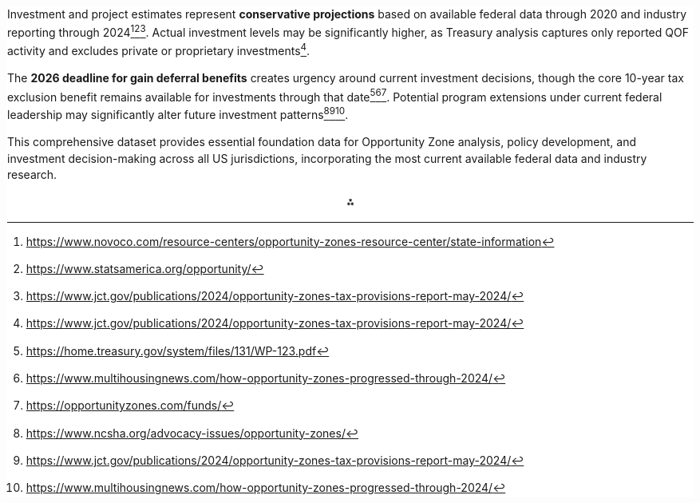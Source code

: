 Investment and project estimates represent **conservative projections** based on available federal data through 2020 and industry reporting through 2024[^1_2][^1_3][^1_9]. Actual investment levels may be significantly higher, as Treasury analysis captures only reported QOF activity and excludes private or proprietary investments[^1_9].

The **2026 deadline for gain deferral benefits** creates urgency around current investment decisions, though the core 10-year tax exclusion benefit remains available for investments through that date[^1_6][^1_13][^1_17]. Potential program extensions under current federal leadership may significantly alter future investment patterns[^1_18][^1_9][^1_13].

This comprehensive dataset provides essential foundation data for Opportunity Zone analysis, policy development, and investment decision-making across all US jurisdictions, incorporating the most current available federal data and industry research.

<div style="text-align: center">⁂</div>

[^1_1]: https://opportunityzones.com/location/

[^1_2]: https://www.novoco.com/resource-centers/opportunity-zones-resource-center/state-information

[^1_3]: https://www.statsamerica.org/opportunity/

[^1_4]: https://www.hud.gov/opportunity-zones/resources/map

[^1_5]: https://www.novoco.com/resource-centers/opportunity-zones-resource-center/novogradac-opportunity-zones-mapping-tool

[^1_6]: https://home.treasury.gov/system/files/131/WP-123.pdf

[^1_7]: https://www2.census.gov/ces/wp/2021/CES-WP-21-12.pdf

[^1_8]: http://www.hud.gov/opportunity-zones

[^1_9]: https://www.jct.gov/publications/2024/opportunity-zones-tax-provisions-report-may-2024/

[^1_10]: https://www.caliberco.com/opportunity-zone-update-fall-2024/

[^1_11]: https://www.urban.org/urban-wire/opportunity-zones-need-be-retooled-achieve-impact

[^1_12]: https://www.irs.gov/credits-deductions/opportunity-zones-frequently-asked-questions

[^1_13]: https://www.multihousingnews.com/how-opportunity-zones-progressed-through-2024/

[^1_14]: https://opportunity.census.gov

[^1_15]: https://opportunityzones.com/2024/01/2024-opportunity-zones-292/

[^1_16]: https://communityprogress.org/data-stories/opportunity-zones-land-banks-map/

[^1_17]: https://opportunityzones.com/funds/

[^1_18]: https://www.ncsha.org/advocacy-issues/opportunity-zones/

[^1_19]: https://www.dfc.gov/what-we-do/active-projects

[^1_20]: https://www.opportunityzones.help/opportunity-zones-faqs/opportunity-zones-in-california-what-you-need-to-know/

[^1_21]: https://www.americafirstpolicy.com/issues/policy-actions-to-expand-opportunity-zones-in-the-states

[^1_22]: https://www.dfc.gov/our-impact/transaction-data

[^1_23]: https://connect.bakertilly.com/opportunity-zones-mapping-tool

[^1_24]: https://www.irs.gov/credits-deductions/businesses/opportunity-zones

[^1_25]: https://dof.ca.gov/forecasting/demographics/california-opportunity-zones/

[^1_26]: https://www.urban.org/urban-wire/what-we-do-and-dont-know-about-opportunity-zones

[^1_27]: https://www.novoco.com/notes-from-novogradac/qofs-tracked-by-novogradac-surpass-40-billion-in-equity-at-end-of-2024

[^1_28]: https://eig.org/opportunity-zones-brief-2023/

[^1_29]: https://missioninvestors.org/resources/opportunity-zones-how-communities-were-selected-participation

[^1_30]: https://www.novoco.com/periodicals/articles/outside-forces-slow-oz-investment-but-economy-extension-could-spur-increase

[^1_31]: https://eig.org/wp-content/uploads/2021/10/OZ-Investments-Factsheet.pdf

[^1_32]: https://www.thenewlocalism.com/wp-content/uploads/2018/06/OpportunityZonesStateActionPlan_TheNewLocalism_June222018.pdf

[^1_33]: https://darroweverett.com/qualified-opportunity-zones-deadline-future-legal-analysis/

[^1_34]: https://assets.kpmg.com/content/dam/kpmg/us/pdf/2019/09/opportunity-zones.pdf

[^1_35]: https://www.dickinson-wright.com/news-alerts/treasury-and-irs-announce-designation-of-opp

[^1_36]: https://www.claconnect.com/en/resources/articles/24/how-investors-can-boost-returns-with-opportunity-zones

[^1_37]: https://www.opportunityzones.help/top-opportunity-zones/

[^1_38]: https://home.treasury.gov/news/press-releases/sm864

[^1_39]: https://hudgis-hud.opendata.arcgis.com/datasets/ef143299845841f8abb95969c01f88b5_13/about

[^1_40]: https://ppl-ai-code-interpreter-files.s3.amazonaws.com/web/direct-files/201d906208972982fa5c48a0707549ab/929e4863-7195-4293-8d1d-8a4e200319b6/13885b9e.json

[^1_41]: https://ppl-ai-code-interpreter-files.s3.amazonaws.com/web/direct-files/201d906208972982fa5c48a0707549ab/1b432798-5173-4568-bb53-dca0c0ef868c/170a7c03.json

